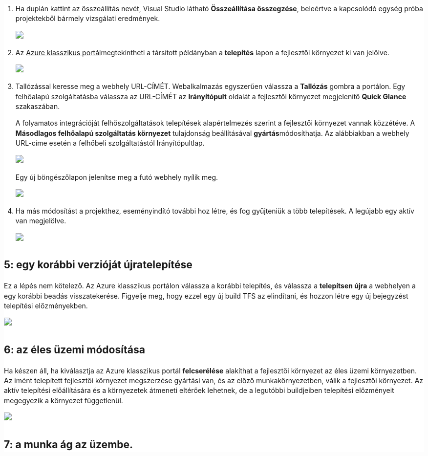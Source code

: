 1. Ha duplán kattint az összeállítás nevét, Visual Studio látható **Összeállítása összegzése**, beleértve a kapcsolódó egység próba projektekből bármely vizsgálati eredmények.

    ![][29]

1. Az [Azure klasszikus portál](http://go.microsoft.com/fwlink/?LinkID=213885)megtekintheti a társított példányban a **telepítés** lapon a fejlesztői környezet ki van jelölve.

    ![][30]

1.  Tallózással keresse meg a webhely URL-CÍMÉT. Webalkalmazás egyszerűen válassza a **Tallózás** gombra a portálon. Egy felhőalapú szolgáltatásba válassza az URL-CÍMÉT az **Irányítópult** oldalát a fejlesztői környezet megjelenítő **Quick Glance** szakaszában.

    A folyamatos integrációját felhőszolgáltatások telepítések alapértelmezés szerint a fejlesztői környezet vannak közzétéve. A **Másodlagos felhőalapú szolgáltatás környezet** tulajdonság beállításával **gyártás**módosíthatja. Az alábbiakban a webhely URL-címe esetén a felhőbeli szolgáltatástól Irányítópultlap.

    ![][31]

    Egy új böngészőlapon jelenítse meg a futó webhely nyílik meg.

    ![][32]

1.  Ha más módosítást a projekthez, eseményindító további hoz létre, és fog gyűjteniük a több telepítések. A legújabb egy aktív van megjelölve.

    ![][33]

## <a name="5-redeploy-an-earlier-build"></a>5: egy korábbi verzióját újratelepítése

Ez a lépés nem kötelező. Az Azure klasszikus portálon válassza a korábbi telepítés, és válassza a **telepítsen újra** a webhelyen a egy korábbi beadás visszatekerése. Figyelje meg, hogy ezzel egy új build TFS az elindítani, és hozzon létre egy új bejegyzést telepítési előzményekben.

![][34]

## <a name="6-change-the-production-deployment"></a>6: az éles üzemi módosítása

Ha készen áll, ha kiválasztja az Azure klasszikus portál **felcserélése** alakíthat a fejlesztői környezet az éles üzemi környezetben. Az imént telepített fejlesztői környezet megszerzése gyártási van, és az előző munkakörnyezetben, válik a fejlesztői környezet. Az aktív telepítési előállítására és a környezetek átmeneti eltérőek lehetnek, de a legutóbbi buildjeiben telepítési előzményeit megegyezik a környezet függetlenül.

![][35]

## <a name="7-deploy-from-a-working-branch"></a>7: a munka ág az üzembe.


[0]: ./media/cloud-services-continuous-delivery-use-vso/tfs0.PNG
[1]: ./media/cloud-services-continuous-delivery-use-vso-git/CreateTeamProjectInGit.PNG
[2]: ./media/cloud-services-continuous-delivery-use-vso/tfs2.png
[3]: ./media/cloud-services-continuous-delivery-use-vso-git/CloneThisRepository.PNG
[4]: ./media/cloud-services-continuous-delivery-use-vso-git/CreateNewSolutionInClonedRepo.PNG
[7]: ./media/cloud-services-continuous-delivery-use-vso-git/CommitMenuItem.PNG
[8]: ./media/cloud-services-continuous-delivery-use-vso-git/CommitAChange2.PNG
[9]: ./media/cloud-services-continuous-delivery-use-vso-git/CreateCloudService.PNG
[10]: ./media/cloud-services-continuous-delivery-use-vso-git/SetUpPublishingWithVSO.PNG
[11]: ./media/cloud-services-continuous-delivery-use-vso-git/AuthorizeConnection.PNG
[12]: ./media/cloud-services-continuous-delivery-use-vso-git/ConnectionRequest.PNG
[13]: ./media/cloud-services-continuous-delivery-use-vso-git/ChooseARepo3.PNG
[14]: ./media/cloud-services-continuous-delivery-use-vso/tfs14.png
[15]: ./media/cloud-services-continuous-delivery-use-vso/tfs15.png
[16]: ./media/cloud-services-continuous-delivery-use-vso/tfs16.png
[17]: ./media/cloud-services-continuous-delivery-use-vso-git/tfs17.png
[18]: ./media/cloud-services-continuous-delivery-use-vso-git/MakeACodeChange.PNG
[20]: ./media/cloud-services-continuous-delivery-use-vso-git/CommitAChange2.PNG
[21]: ./media/cloud-services-continuous-delivery-use-vso-git/TeamExplorerHome.png
[22]: ./media/cloud-services-continuous-delivery-use-vso-git/TeamExplorerBuilds.PNG
[23]: ./media/cloud-services-continuous-delivery-use-vso-git/BuildInQueue.png
[24]: ./media/cloud-services-continuous-delivery-use-vso/tfs24.png
[25]: ./media/cloud-services-continuous-delivery-use-vso-git/tfs25.png
[26]: ./media/cloud-services-continuous-delivery-use-vso-git/tfs26.png
[27]: ./media/cloud-services-continuous-delivery-use-vso-git/ProcessTab.PNG
[28]: ./media/cloud-services-continuous-delivery-use-vso-git/tfs28.png
[29]: ./media/cloud-services-continuous-delivery-use-vso-git/tfs29.png
[30]: ./media/cloud-services-continuous-delivery-use-vso-git/tfs30.png
[31]: ./media/cloud-services-continuous-delivery-use-vso-git/tfs31.png
[32]: ./media/cloud-services-continuous-delivery-use-vso-git/tfs32.png
[33]: ./media/cloud-services-continuous-delivery-use-vso-git/tfs33.png
[34]: ./media/cloud-services-continuous-delivery-use-vso-git/tfs34.png
[35]: ./media/cloud-services-continuous-delivery-use-vso-git/tfs35.png
[36]: ./media/cloud-services-continuous-delivery-use-vso/tfs36.PNG
[37]: ./media/cloud-services-continuous-delivery-use-vso-git/CreateANewAccount.PNG
[38]: ./media/cloud-services-continuous-delivery-use-vso-git/SyncChanges2.PNG
[39]: ./media/cloud-services-continuous-delivery-use-vso-git/PushCurrentBranch.PNG
[40]: ./media/cloud-services-continuous-delivery-use-vso-git/BranchesInTeamExplorer.PNG
[41]: ./media/cloud-services-continuous-delivery-use-vso-git/NewBranch.PNG
[42]: ./media/cloud-services-continuous-delivery-use-vso-git/CreateBranch.PNG
[43]: ./media/cloud-services-continuous-delivery-use-vso-git/CommitAChange2.PNG
[44]: ./media/cloud-services-continuous-delivery-use-vso-git/PublishBranch.PNG
[45]: ./media/cloud-services-continuous-delivery-use-vso-git/SyncChanges2.PNG
[47]: ./media/cloud-services-continuous-delivery-use-vso-git/SourceSettingsPage.PNG
[48]: ./media/cloud-services-continuous-delivery-use-vso-git/IncludeWorkingBranch.PNG